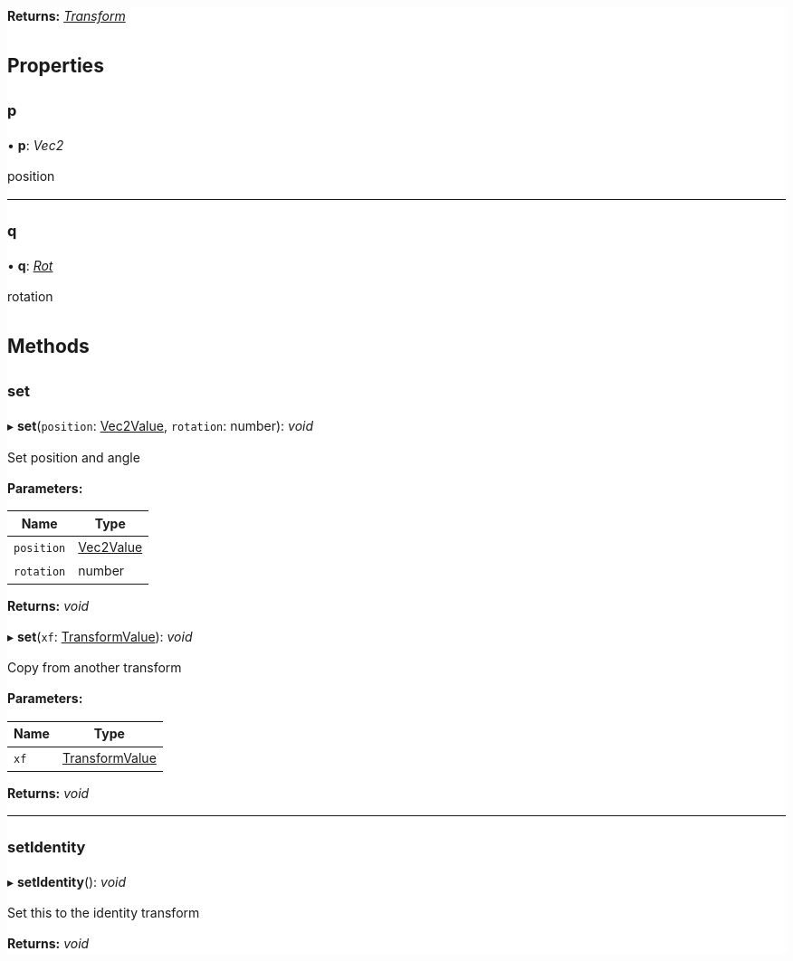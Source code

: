 **Returns:** *[Transform](transform.md)*

## Properties

###  p

• **p**: *Vec2*

position

___

###  q

• **q**: *[Rot](rot.md)*

rotation

## Methods

###  set

▸ **set**(`position`: [Vec2Value](../interfaces/vec2value.md), `rotation`: number): *void*

Set position and angle

**Parameters:**

Name | Type |
------ | ------ |
`position` | [Vec2Value](../interfaces/vec2value.md) |
`rotation` | number |

**Returns:** *void*

▸ **set**(`xf`: [TransformValue](../globals.md#transformvalue)): *void*

Copy from another transform

**Parameters:**

Name | Type |
------ | ------ |
`xf` | [TransformValue](../globals.md#transformvalue) |

**Returns:** *void*

___

###  setIdentity

▸ **setIdentity**(): *void*

Set this to the identity transform

**Returns:** *void*

